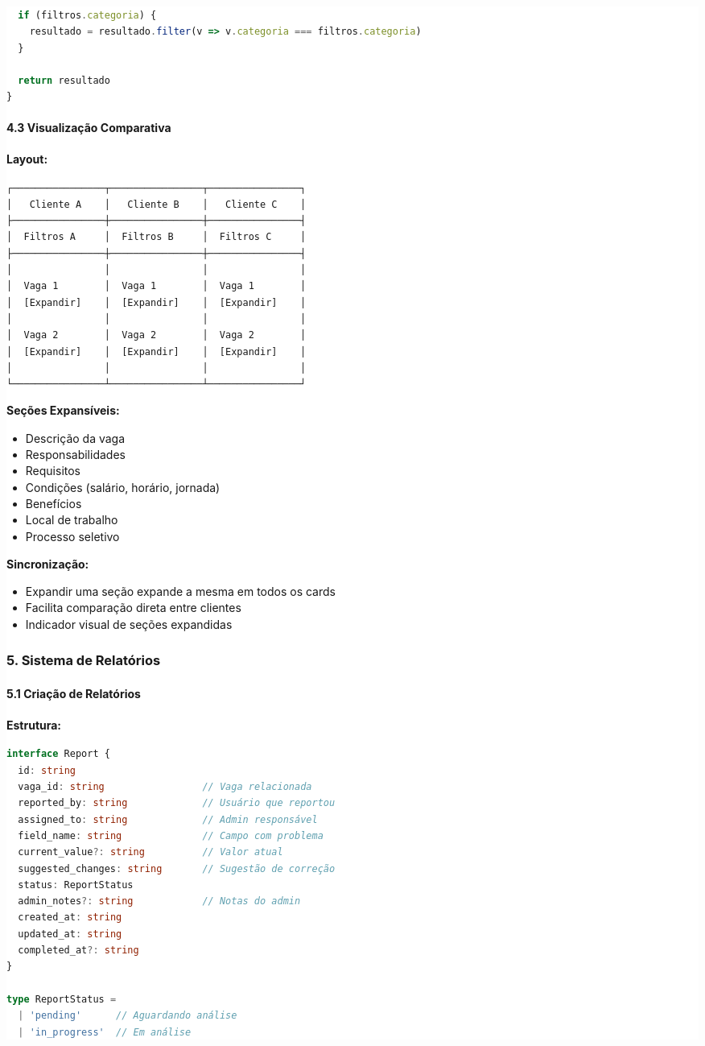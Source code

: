 ```typescript
  if (filtros.categoria) {
    resultado = resultado.filter(v => v.categoria === filtros.categoria)
  }
  
  return resultado
}
```

#### 4.3 Visualização Comparativa

**Layout:**
```
┌────────────────┬────────────────┬────────────────┐
│   Cliente A    │   Cliente B    │   Cliente C    │
├────────────────┼────────────────┼────────────────┤
│  Filtros A     │  Filtros B     │  Filtros C     │
├────────────────┼────────────────┼────────────────┤
│                │                │                │
│  Vaga 1        │  Vaga 1        │  Vaga 1        │
│  [Expandir]    │  [Expandir]    │  [Expandir]    │
│                │                │                │
│  Vaga 2        │  Vaga 2        │  Vaga 2        │
│  [Expandir]    │  [Expandir]    │  [Expandir]    │
│                │                │                │
└────────────────┴────────────────┴────────────────┘
```

**Seções Expansíveis:**
- Descrição da vaga
- Responsabilidades
- Requisitos
- Condições (salário, horário, jornada)
- Benefícios
- Local de trabalho
- Processo seletivo

**Sincronização:**
- Expandir uma seção expande a mesma em todos os cards
- Facilita comparação direta entre clientes
- Indicador visual de seções expandidas

### 5. Sistema de Relatórios

#### 5.1 Criação de Relatórios

**Estrutura:**
```typescript
interface Report {
  id: string
  vaga_id: string                 // Vaga relacionada
  reported_by: string             // Usuário que reportou
  assigned_to: string             // Admin responsável
  field_name: string              // Campo com problema
  current_value?: string          // Valor atual
  suggested_changes: string       // Sugestão de correção
  status: ReportStatus
  admin_notes?: string            // Notas do admin
  created_at: string
  updated_at: string
  completed_at?: string
}

type ReportStatus = 
  | 'pending'      // Aguardando análise
  | 'in_progress'  // Em análise
```